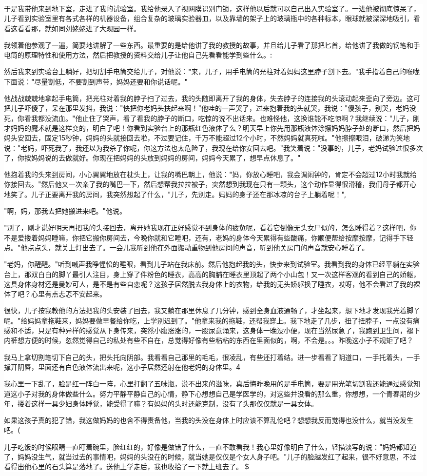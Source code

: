 

于是我带他来到地下室，走进了我的试验室。我给他录入了视网膜识别门锁，这样他以后就可以自己出入实验室了。一进他被彻底惊呆了，儿子看到实验室里有各式各样的机器设备，组合复杂的玻璃实验器皿，以及靠墙的架子上的玻璃瓶中的各种标本，眼球就被深深地吸引，看看这看看那，就如同刘姥姥进了大观园一样。



我领着他参观了一遍，简要地讲解了一些东西。最重要的是给他讲了我的教授的故事，并且给儿子看了那把匕首，给他讲了我做的钢笔和手电筒的原理特性和使用方法，然后把教授的资料交给儿子让他自己先看看能学到些什么。:



然后我来到实验台上躺好，把切割手电筒交给儿子，对他说："来，儿子，用手电筒的光柱对着妈妈这里脖子割下去。"我手指着自己的喉咙下面说："尽量割低，不要割到声带，妈妈还要和你说话呢。"



他战战兢兢地拿起手电筒，把光柱对着我的脖子扫了过去，我的头随即离开了我的身体，失去脖子的连接我的头滚动起来歪向了旁边。这可把儿子吓傻了，呆在那里发抖，我说："快把你老妈头扶起来啊！"他哇的一声哭了，过来抱着我的头就哭，我说："傻孩子，别哭，老妈没死，你看我都没流血。"他止住了哭声，看了看我的脖子的断口，吃惊的说不出话来。也难怪他，这换谁能不吃惊啊？我继续说："儿子，刚才妈妈的魔术就是这样变的，明白了吧！你看到实验台上的那瓶红色液体了么？明天早上你先用那瓶液体涂擦妈妈脖子处的断口，然后把妈妈头安回去，固定15秒钟，妈妈的头就接回去啦，不过要记住，千万不能超过12个小时，不然妈妈就真死啦。"他擦擦眼泪，破涕为笑地说："老妈，吓死我了，我还以为我杀了你呢，你这方法也太危险了，我现在给你安回去吧。"我笑着说："没事的，儿子，老妈试验过很多次了，你按妈妈说的去做就好。你现在把妈妈的头放到妈妈的房间，妈妈今天累了，想早点休息了。"



他抱着我的头来到房间，小心翼翼地放在枕头上，让我的嘴巴朝上，他说："妈，你放心睡吧，我会调闹钟的，肯定不会超过12小时我就给你接回去。"然后他又一次亲了我的嘴巴一下，然后想帮我拉拉被子，突然想到我现在只有一颗头，这个动作显得很滑稽，我们母子都开心地笑了。儿子正要离开我的房间，我突然想起了什么，"儿子，先别走。妈妈的身子还在那冰凉的台子上躺着呢！",



"啊，妈，那我去把她搬进来吧。"他说。



"别了，刚才说好明天再把我的头接回去，离开她我现在正好感觉不到身体的疲惫呢，看着它倒像无头女尸似的，怎么睡得着？这样吧，你不是爱搂着妈妈睡嘛，你把它搬你房间去，今晚你就和它睡吧，还有，老妈的身体今天累得有些酸痛，你顺便帮给按摩按摩，记得手下轻点。"他点点头，就关上灯出去了。一会儿我听到他在外面搬动重物到他房间的声音，听到他关房门的声音就安心睡着了。





"老妈，你醒醒。"听到喊声我睁惺忪的睡眼，看到儿子站在我床前。然后他抱起我的头，快步来到试验室。我看到我的身体已经平躺在实验台上，那双白白的脚丫最引人注目，身上穿了件粉色的睡衣，高高的胸脯在睡衣里顶起了两个小山包！又一次这样客观的看到自己的娇躯，这具身体身材还是曼妙可人，是不是有些自恋呢？这孩子居然脱去我身体上的衣物，给我的无头娇躯换了睡衣，哎呀，他不会看过了我的裸体了吧？心里有点忐忑不安起来。



很快，儿子按我教他的方法把我的头安装了回去，我又躺在那里休息了几分钟，感到全身血液通畅了，才坐起来，想下地才发现我光着脚丫呢。"给妈妈拿拖鞋来，妈妈要做早餐给你吃，上学别迟到了。"他拿来我的拖鞋，还帮我穿上。我下地走了几步，扭了扭脖子，一点没有痛感和不适，只是有种异样的感觉从下身传来，突然小腹涨涨的，一股尿意涌来，这身体一晚没小便，现在当然尿急了，我跑到卫生间，褪下内裤想方便的时候，忽然觉得自己的私处有些不自在，总觉得好像有些粘粘的东西在里面似的，啊，不会是。。。昨晚这小子不规矩了吧？



我马上拿切割笔切下自己的头，把头托向阴部。我看看自己那里的毛毛，很凌乱，有些还打着结。进一步看看了阴道口，一手托着头，一手撑开阴唇，里面还有白色液体流出来呢，这小子居然还射在他老妈的身体里。4



我心里一下乱了，脸是红一阵白一阵，心里打翻了五味瓶，说不出来的滋味，真后悔昨晚用的是手电筒，要是用光笔切割我还能通过感觉知道这小子对我的身体做些什么。努力平静平静自己的心情，静下心想想自己是学医学的，对这些并没看的那么重，你想想，一个青春期的少年，搂着这样一具少妇身体睡觉，能受得了嘛？有妈妈的头时还能克制，没有了头那仅仅就是一具女体。



如果这孩子真的犯了错，我这做妈妈的也舍不得责备他，当我的头没在身体上时应该不算乱伦吧？想想我反而觉得也没什么，就当没发生吧。(



儿子吃饭的时候眼睛一直盯着碗里，脸红红的，好像是做错了什么，一直不敢看我！我心里好像明白了什么，轻描淡写的说："妈妈都知道了，妈妈没生气，就当过去的事情吧，妈妈的头没在的时候，就当她是仅仅是个女人身子吧。"儿子的脸越发红了起来，很不好意思，不过看得出他心里的石头算是落地了。送他上学走后，我也收拾了一下就上班去了。 $


